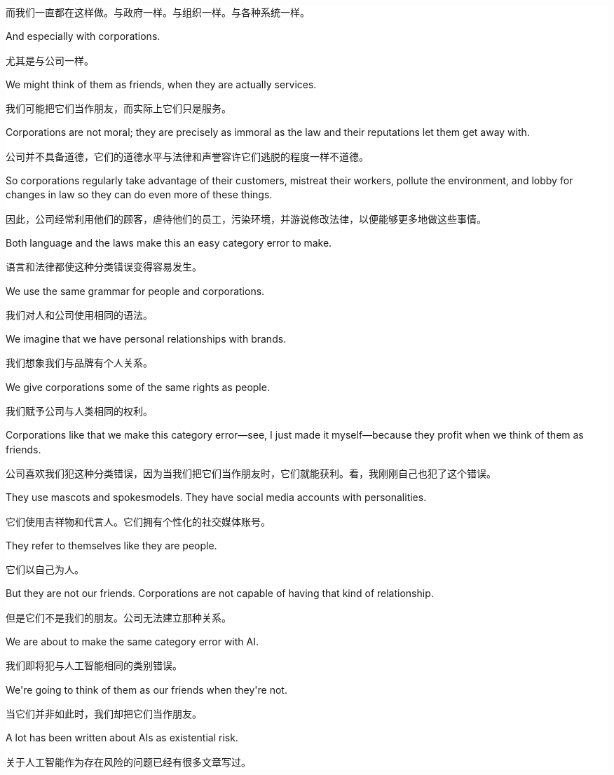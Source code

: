 而我们一直都在这样做。与政府一样。与组织一样。与各种系统一样。  

And especially with corporations.  

尤其是与公司一样。

We might think of them as friends, when they are actually services.  

我们可能把它们当作朋友，而实际上它们只是服务。  

Corporations are not moral; they are precisely as immoral as the law and their reputations let them get away with.  

公司并不具备道德，它们的道德水平与法律和声誉容许它们逃脱的程度一样不道德。

So corporations regularly take advantage of their customers, mistreat their workers, pollute the environment, and lobby for changes in law so they can do even more of these things.  

因此，公司经常利用他们的顾客，虐待他们的员工，污染环境，并游说修改法律，以便能够更多地做这些事情。

Both language and the laws make this an easy category error to make.  

语言和法律都使这种分类错误变得容易发生。  

We use the same grammar for people and corporations.  

我们对人和公司使用相同的语法。  

We imagine that we have personal relationships with brands.  

我们想象我们与品牌有个人关系。  

We give corporations some of the same rights as people.  

我们赋予公司与人类相同的权利。

Corporations like that we make this category error—see, I just made it myself—because they profit when we think of them as friends.  

公司喜欢我们犯这种分类错误，因为当我们把它们当作朋友时，它们就能获利。看，我刚刚自己也犯了这个错误。  

They use mascots and spokesmodels. They have social media accounts with personalities.  

它们使用吉祥物和代言人。它们拥有个性化的社交媒体账号。  

They refer to themselves like they are people.  

它们以自己为人。

But they are not our friends. Corporations are not capable of having that kind of relationship.  

但是它们不是我们的朋友。公司无法建立那种关系。

We are about to make the same category error with AI.  

我们即将犯与人工智能相同的类别错误。  

We're going to think of them as our friends when they're not.  

当它们并非如此时，我们却把它们当作朋友。

A lot has been written about AIs as existential risk.  

关于人工智能作为存在风险的问题已经有很多文章写过。  
